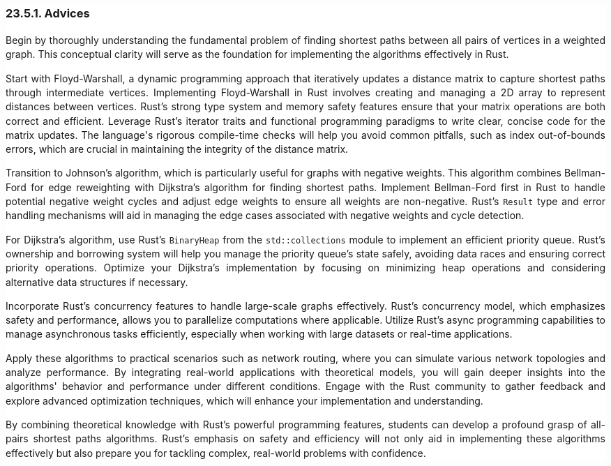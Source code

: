 ### 23.5.1. Advices
<p style="text-align: justify;">
Begin by thoroughly understanding the fundamental problem of finding shortest paths between all pairs of vertices in a weighted graph. This conceptual clarity will serve as the foundation for implementing the algorithms effectively in Rust.
</p>

<p style="text-align: justify;">
Start with Floyd-Warshall, a dynamic programming approach that iteratively updates a distance matrix to capture shortest paths through intermediate vertices. Implementing Floyd-Warshall in Rust involves creating and managing a 2D array to represent distances between vertices. Rust’s strong type system and memory safety features ensure that your matrix operations are both correct and efficient. Leverage Rust’s iterator traits and functional programming paradigms to write clear, concise code for the matrix updates. The language's rigorous compile-time checks will help you avoid common pitfalls, such as index out-of-bounds errors, which are crucial in maintaining the integrity of the distance matrix.
</p>

<p style="text-align: justify;">
Transition to Johnson’s algorithm, which is particularly useful for graphs with negative weights. This algorithm combines Bellman-Ford for edge reweighting with Dijkstra’s algorithm for finding shortest paths. Implement Bellman-Ford first in Rust to handle potential negative weight cycles and adjust edge weights to ensure all weights are non-negative. Rust’s <code>Result</code> type and error handling mechanisms will aid in managing the edge cases associated with negative weights and cycle detection.
</p>

<p style="text-align: justify;">
For Dijkstra’s algorithm, use Rust’s <code>BinaryHeap</code> from the <code>std::collections</code> module to implement an efficient priority queue. Rust’s ownership and borrowing system will help you manage the priority queue’s state safely, avoiding data races and ensuring correct priority operations. Optimize your Dijkstra’s implementation by focusing on minimizing heap operations and considering alternative data structures if necessary.
</p>

<p style="text-align: justify;">
Incorporate Rust’s concurrency features to handle large-scale graphs effectively. Rust’s concurrency model, which emphasizes safety and performance, allows you to parallelize computations where applicable. Utilize Rust’s async programming capabilities to manage asynchronous tasks efficiently, especially when working with large datasets or real-time applications.
</p>

<p style="text-align: justify;">
Apply these algorithms to practical scenarios such as network routing, where you can simulate various network topologies and analyze performance. By integrating real-world applications with theoretical models, you will gain deeper insights into the algorithms' behavior and performance under different conditions. Engage with the Rust community to gather feedback and explore advanced optimization techniques, which will enhance your implementation and understanding.
</p>

<p style="text-align: justify;">
By combining theoretical knowledge with Rust’s powerful programming features, students can develop a profound grasp of all-pairs shortest paths algorithms. Rust’s emphasis on safety and efficiency will not only aid in implementing these algorithms effectively but also prepare you for tackling complex, real-world problems with confidence.
</p>

